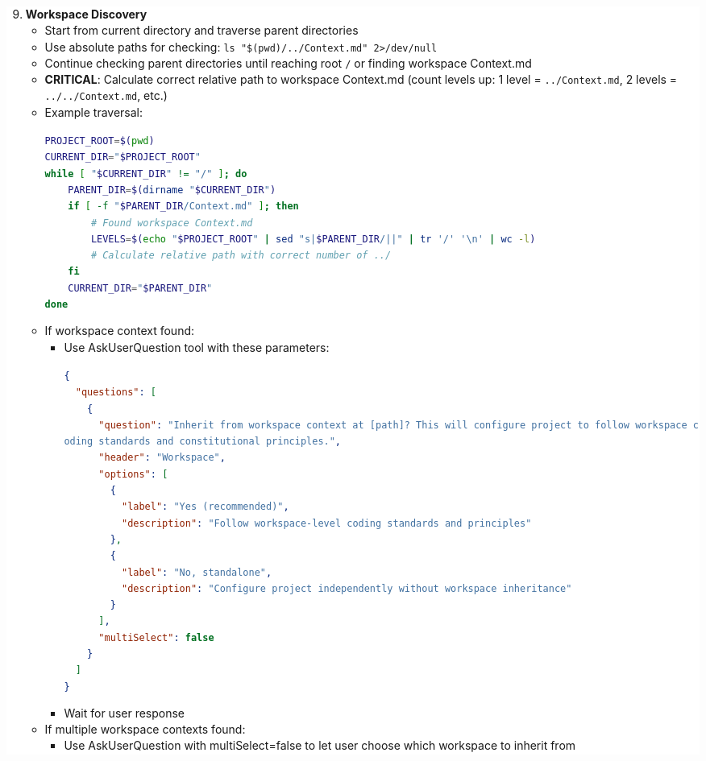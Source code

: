 9. **Workspace Discovery**
   - Start from current directory and traverse parent directories
   - Use absolute paths for checking: `ls "$(pwd)/../Context.md" 2>/dev/null`
   - Continue checking parent directories until reaching root `/` or finding workspace Context.md
   - **CRITICAL**: Calculate correct relative path to workspace Context.md (count levels up: 1 level = `../Context.md`, 2 levels = `../../Context.md`, etc.)
   - Example traversal:
     ```bash
     PROJECT_ROOT=$(pwd)
     CURRENT_DIR="$PROJECT_ROOT"
     while [ "$CURRENT_DIR" != "/" ]; do
         PARENT_DIR=$(dirname "$CURRENT_DIR")
         if [ -f "$PARENT_DIR/Context.md" ]; then
             # Found workspace Context.md
             LEVELS=$(echo "$PROJECT_ROOT" | sed "s|$PARENT_DIR/||" | tr '/' '\n' | wc -l)
             # Calculate relative path with correct number of ../
         fi
         CURRENT_DIR="$PARENT_DIR"
     done
     ```
   - If workspace context found:
     - Use AskUserQuestion tool with these parameters:
       ```json
       {
         "questions": [
           {
             "question": "Inherit from workspace context at [path]? This will configure project to follow workspace coding standards and constitutional principles.",
             "header": "Workspace",
             "options": [
               {
                 "label": "Yes (recommended)",
                 "description": "Follow workspace-level coding standards and principles"
               },
               {
                 "label": "No, standalone",
                 "description": "Configure project independently without workspace inheritance"
               }
             ],
             "multiSelect": false
           }
         ]
       }
       ```
     - Wait for user response
   - If multiple workspace contexts found:
     - Use AskUserQuestion with multiSelect=false to let user choose which workspace to inherit from
